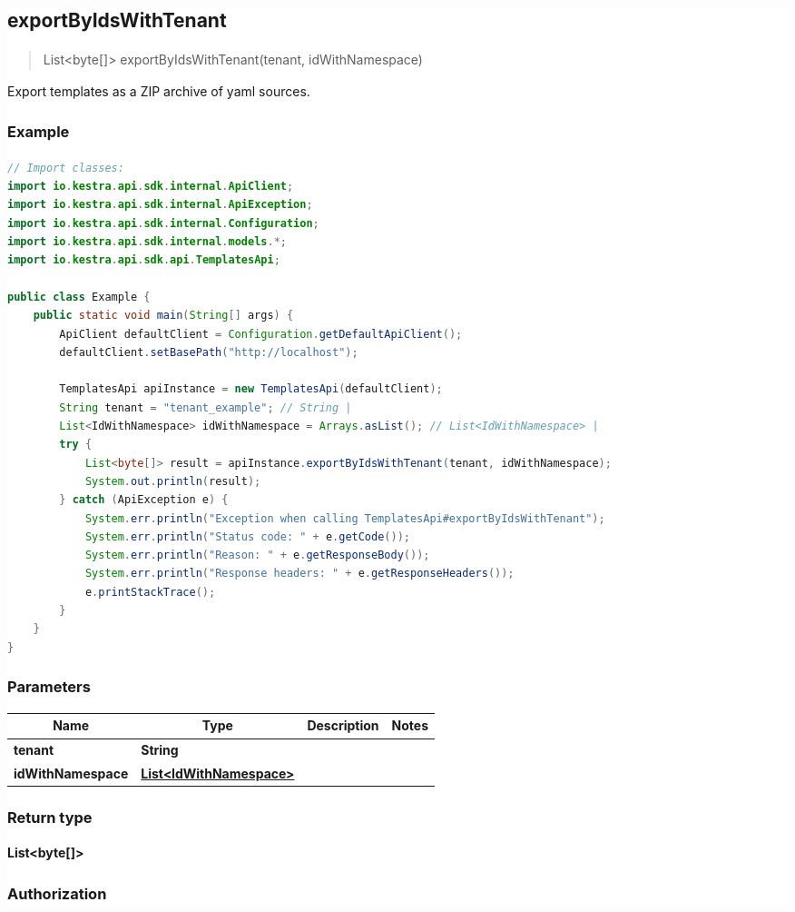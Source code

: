 
## exportByIdsWithTenant

> List&lt;byte[]&gt; exportByIdsWithTenant(tenant, idWithNamespace)

Export templates as a ZIP archive of yaml sources.

### Example

```java
// Import classes:
import io.kestra.api.sdk.internal.ApiClient;
import io.kestra.api.sdk.internal.ApiException;
import io.kestra.api.sdk.internal.Configuration;
import io.kestra.api.sdk.internal.models.*;
import io.kestra.api.sdk.api.TemplatesApi;

public class Example {
    public static void main(String[] args) {
        ApiClient defaultClient = Configuration.getDefaultApiClient();
        defaultClient.setBasePath("http://localhost");

        TemplatesApi apiInstance = new TemplatesApi(defaultClient);
        String tenant = "tenant_example"; // String | 
        List<IdWithNamespace> idWithNamespace = Arrays.asList(); // List<IdWithNamespace> | 
        try {
            List<byte[]> result = apiInstance.exportByIdsWithTenant(tenant, idWithNamespace);
            System.out.println(result);
        } catch (ApiException e) {
            System.err.println("Exception when calling TemplatesApi#exportByIdsWithTenant");
            System.err.println("Status code: " + e.getCode());
            System.err.println("Reason: " + e.getResponseBody());
            System.err.println("Response headers: " + e.getResponseHeaders());
            e.printStackTrace();
        }
    }
}
```

### Parameters


| Name | Type | Description  | Notes |
|------------- | ------------- | ------------- | -------------|
| **tenant** | **String**|  | |
| **idWithNamespace** | [**List&lt;IdWithNamespace&gt;**](IdWithNamespace.md)|  | |

### Return type

**List&lt;byte[]&gt;**

### Authorization
